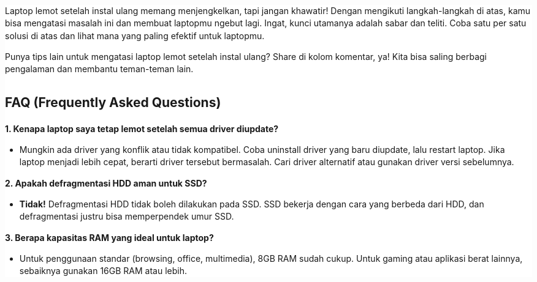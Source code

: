 Laptop lemot setelah instal ulang memang menjengkelkan, tapi jangan khawatir! Dengan mengikuti langkah-langkah di atas, kamu bisa mengatasi masalah ini dan membuat laptopmu ngebut lagi. Ingat, kunci utamanya adalah sabar dan teliti. Coba satu per satu solusi di atas dan lihat mana yang paling efektif untuk laptopmu.

Punya tips lain untuk mengatasi laptop lemot setelah instal ulang? Share di kolom komentar, ya! Kita bisa saling berbagi pengalaman dan membantu teman-teman lain.

## FAQ (Frequently Asked Questions)

**1\. Kenapa laptop saya tetap lemot setelah semua driver diupdate?**

- Mungkin ada driver yang konflik atau tidak kompatibel. Coba uninstall driver yang baru diupdate, lalu restart laptop. Jika laptop menjadi lebih cepat, berarti driver tersebut bermasalah. Cari driver alternatif atau gunakan driver versi sebelumnya.

**2\. Apakah defragmentasi HDD aman untuk SSD?**

- **Tidak!** Defragmentasi HDD tidak boleh dilakukan pada SSD. SSD bekerja dengan cara yang berbeda dari HDD, dan defragmentasi justru bisa memperpendek umur SSD.

**3\. Berapa kapasitas RAM yang ideal untuk laptop?**

- Untuk penggunaan standar (browsing, office, multimedia), 8GB RAM sudah cukup. Untuk gaming atau aplikasi berat lainnya, sebaiknya gunakan 16GB RAM atau lebih.
